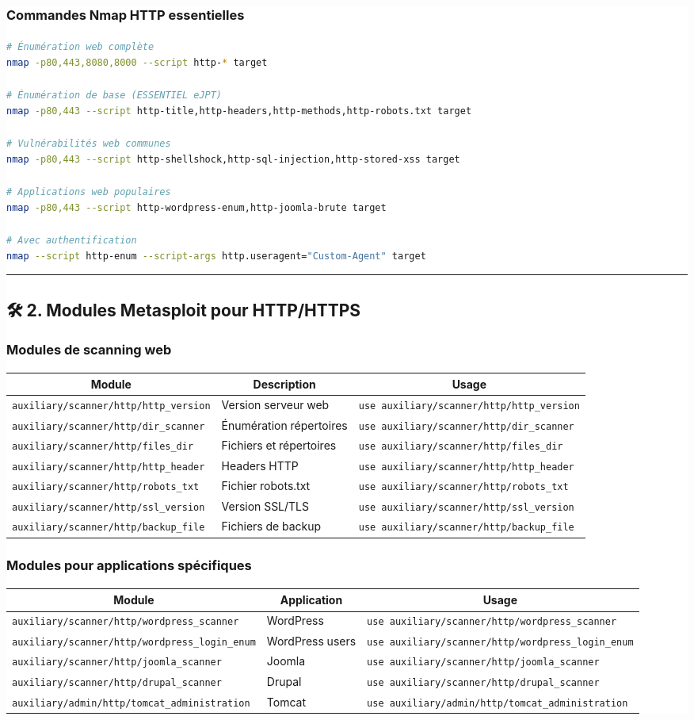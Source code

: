 ### Commandes Nmap HTTP essentielles
```bash
# Énumération web complète
nmap -p80,443,8080,8000 --script http-* target

# Énumération de base (ESSENTIEL eJPT)
nmap -p80,443 --script http-title,http-headers,http-methods,http-robots.txt target

# Vulnérabilités web communes
nmap -p80,443 --script http-shellshock,http-sql-injection,http-stored-xss target

# Applications web populaires
nmap -p80,443 --script http-wordpress-enum,http-joomla-brute target

# Avec authentification
nmap --script http-enum --script-args http.useragent="Custom-Agent" target
```

---

## 🛠️ 2. Modules Metasploit pour HTTP/HTTPS

### Modules de scanning web
| Module | Description | Usage |
|--------|-------------|-------|
| `auxiliary/scanner/http/http_version` | Version serveur web | `use auxiliary/scanner/http/http_version` |
| `auxiliary/scanner/http/dir_scanner` | Énumération répertoires | `use auxiliary/scanner/http/dir_scanner` |
| `auxiliary/scanner/http/files_dir` | Fichiers et répertoires | `use auxiliary/scanner/http/files_dir` |
| `auxiliary/scanner/http/http_header` | Headers HTTP | `use auxiliary/scanner/http/http_header` |
| `auxiliary/scanner/http/robots_txt` | Fichier robots.txt | `use auxiliary/scanner/http/robots_txt` |
| `auxiliary/scanner/http/ssl_version` | Version SSL/TLS | `use auxiliary/scanner/http/ssl_version` |
| `auxiliary/scanner/http/backup_file` | Fichiers de backup | `use auxiliary/scanner/http/backup_file` |

### Modules pour applications spécifiques
| Module | Application | Usage |
|--------|-------------|-------|
| `auxiliary/scanner/http/wordpress_scanner` | WordPress | `use auxiliary/scanner/http/wordpress_scanner` |
| `auxiliary/scanner/http/wordpress_login_enum` | WordPress users | `use auxiliary/scanner/http/wordpress_login_enum` |
| `auxiliary/scanner/http/joomla_scanner` | Joomla | `use auxiliary/scanner/http/joomla_scanner` |
| `auxiliary/scanner/http/drupal_scanner` | Drupal | `use auxiliary/scanner/http/drupal_scanner` |
| `auxiliary/admin/http/tomcat_administration` | Tomcat | `use auxiliary/admin/http/tomcat_administration` |
